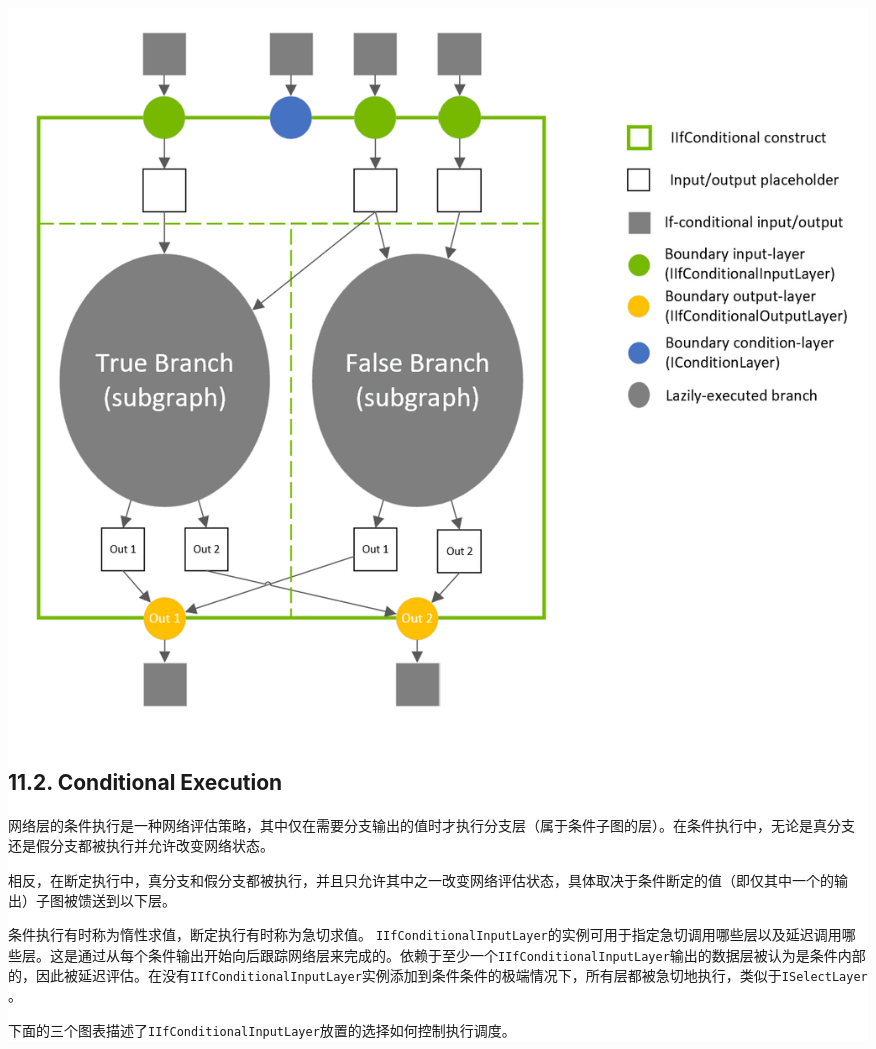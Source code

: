 ![](11-TensorRT之使用条件/conditional_abstract_model.png)


## 11.2. Conditional Execution

网络层的条件执行是一种网络评估策略，其中仅在需要分支输出的值时才执行分支层（属于条件子图的层）。在条件执行中，无论是真分支还是假分支都被执行并允许改变网络状态。

相反，在断定执行中，真分支和假分支都被执行，并且只允许其中之一改变网络评估状态，具体取决于条件断定的值（即仅其中一个的输出）子图被馈送到以下层。

条件执行有时称为惰性求值，断定执行有时称为急切求值。
`IIfConditionalInputLayer`的实例可用于指定急切调用哪些层以及延迟调用哪些层。这是通过从每个条件输出开始向后跟踪网络层来完成的。依赖于至少一个`IIfConditionalInputLayer`输出的数据层被认为是条件内部的，因此被延迟评估。在没有`IIfConditionalInputLayer`实例添加到条件条件的极端情况下，所有层都被急切地执行，类似于`ISelectLayer` 。

下面的三个图表描述了`IIfConditionalInputLayer`放置的选择如何控制执行调度。

